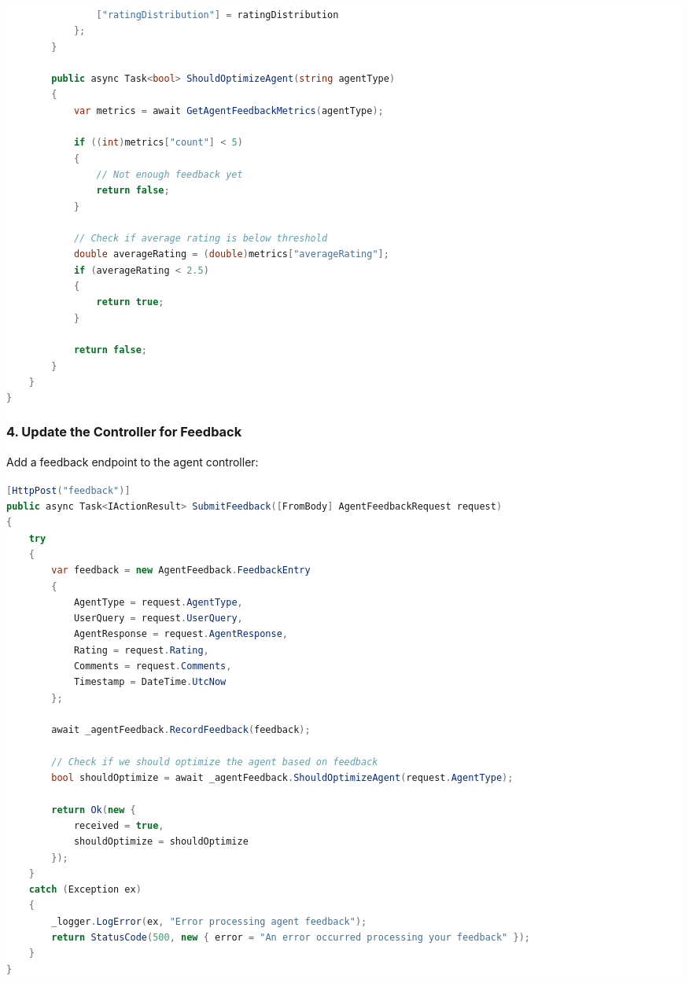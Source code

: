 ```csharp
                ["ratingDistribution"] = ratingDistribution
            };
        }
        
        public async Task<bool> ShouldOptimizeAgent(string agentType)
        {
            var metrics = await GetAgentFeedbackMetrics(agentType);
            
            if ((int)metrics["count"] < 5)
            {
                // Not enough feedback yet
                return false;
            }
            
            // Check if average rating is below threshold
            double averageRating = (double)metrics["averageRating"];
            if (averageRating < 2.5)
            {
                return true;
            }
            
            return false;
        }
    }
}
```

### 4. Update the Controller for Feedback

Add a feedback endpoint to the agent controller:

```csharp
[HttpPost("feedback")]
public async Task<IActionResult> SubmitFeedback([FromBody] AgentFeedbackRequest request)
{
    try
    {
        var feedback = new AgentFeedback.FeedbackEntry
        {
            AgentType = request.AgentType,
            UserQuery = request.UserQuery,
            AgentResponse = request.AgentResponse,
            Rating = request.Rating,
            Comments = request.Comments,
            Timestamp = DateTime.UtcNow
        };
        
        await _agentFeedback.RecordFeedback(feedback);
        
        // Check if we should optimize the agent based on feedback
        bool shouldOptimize = await _agentFeedback.ShouldOptimizeAgent(request.AgentType);
        
        return Ok(new { 
            received = true,
            shouldOptimize = shouldOptimize
        });
    }
    catch (Exception ex)
    {
        _logger.LogError(ex, "Error processing agent feedback");
        return StatusCode(500, new { error = "An error occurred processing your feedback" });
    }
}

```